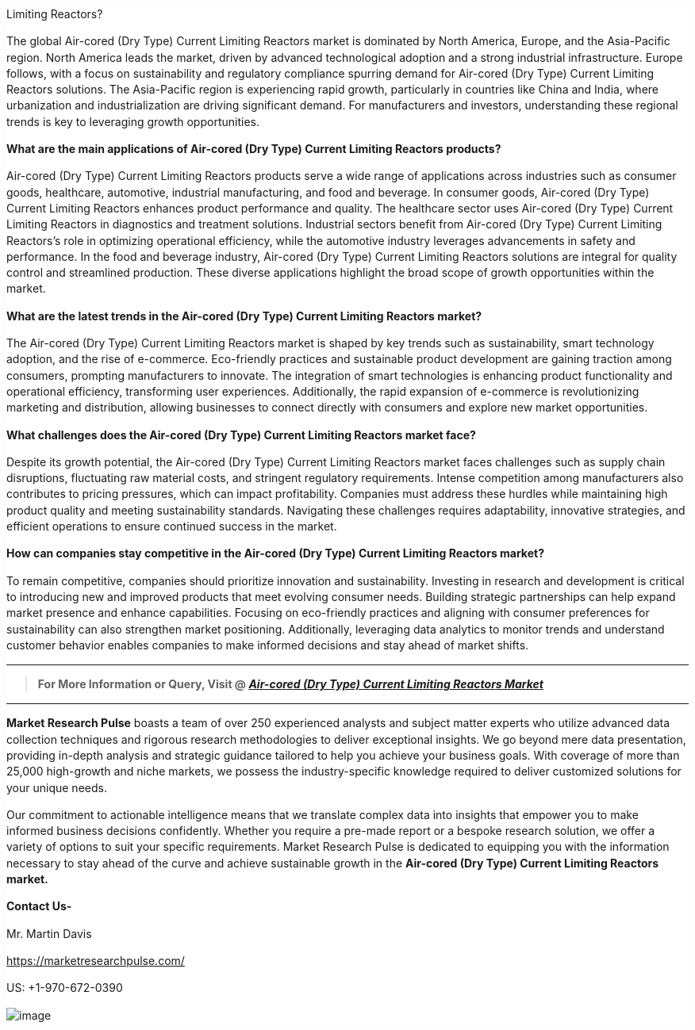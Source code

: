 Limiting Reactors?</strong></p><p>The global Air-cored (Dry Type) Current Limiting Reactors market is dominated by North America, Europe, and the Asia-Pacific region. North America leads the market, driven by advanced technological adoption and a strong industrial infrastructure. Europe follows, with a focus on sustainability and regulatory compliance spurring demand for Air-cored (Dry Type) Current Limiting Reactors solutions. The Asia-Pacific region is experiencing rapid growth, particularly in countries like China and India, where urbanization and industrialization are driving significant demand. For manufacturers and investors, understanding these regional trends is key to leveraging growth opportunities.</p><p><strong>What are the main applications of Air-cored (Dry Type) Current Limiting Reactors products?</strong></p><p>Air-cored (Dry Type) Current Limiting Reactors products serve a wide range of applications across industries such as consumer goods, healthcare, automotive, industrial manufacturing, and food and beverage. In consumer goods, Air-cored (Dry Type) Current Limiting Reactors enhances product performance and quality. The healthcare sector uses Air-cored (Dry Type) Current Limiting Reactors in diagnostics and treatment solutions. Industrial sectors benefit from Air-cored (Dry Type) Current Limiting Reactors&rsquo;s role in optimizing operational efficiency, while the automotive industry leverages advancements in safety and performance. In the food and beverage industry, Air-cored (Dry Type) Current Limiting Reactors solutions are integral for quality control and streamlined production. These diverse applications highlight the broad scope of growth opportunities within the market.</p><p><strong>What are the latest trends in the Air-cored (Dry Type) Current Limiting Reactors market?</strong></p><p>The Air-cored (Dry Type) Current Limiting Reactors market is shaped by key trends such as sustainability, smart technology adoption, and the rise of e-commerce. Eco-friendly practices and sustainable product development are gaining traction among consumers, prompting manufacturers to innovate. The integration of smart technologies is enhancing product functionality and operational efficiency, transforming user experiences. Additionally, the rapid expansion of e-commerce is revolutionizing marketing and distribution, allowing businesses to connect directly with consumers and explore new market opportunities.</p><p><strong>What challenges does the Air-cored (Dry Type) Current Limiting Reactors market face?</strong></p><p>Despite its growth potential, the Air-cored (Dry Type) Current Limiting Reactors market faces challenges such as supply chain disruptions, fluctuating raw material costs, and stringent regulatory requirements. Intense competition among manufacturers also contributes to pricing pressures, which can impact profitability. Companies must address these hurdles while maintaining high product quality and meeting sustainability standards. Navigating these challenges requires adaptability, innovative strategies, and efficient operations to ensure continued success in the market.</p><p><strong>How can companies stay competitive in the Air-cored (Dry Type) Current Limiting Reactors market?</strong></p><p>To remain competitive, companies should prioritize innovation and sustainability. Investing in research and development is critical to introducing new and improved products that meet evolving consumer needs. Building strategic partnerships can help expand market presence and enhance capabilities. Focusing on eco-friendly practices and aligning with consumer preferences for sustainability can also strengthen market positioning. Additionally, leveraging data analytics to monitor trends and understand customer behavior enables companies to make informed decisions and stay ahead of market shifts.</p><hr /><blockquote><p><strong>For More Information or Query, Visit @&nbsp;<em><a href="https://marketresearchpulse.com/report/82875/air-cored-dry-type-current-limiting-reactors-market?utm_source=Linkedin&utm_medium=019">Air-cored (Dry Type) Current Limiting Reactors Market</a></em></strong></p></blockquote><hr /><p><strong>Market Research Pulse</strong> boasts a team of over 250 experienced analysts and subject matter experts who utilize advanced data collection techniques and rigorous research methodologies to deliver exceptional insights. We go beyond mere data presentation, providing in-depth analysis and strategic guidance tailored to help you achieve your business goals. With coverage of more than 25,000 high-growth and niche markets, we possess the industry-specific knowledge required to deliver customized solutions for your unique needs.</p><p>Our commitment to actionable intelligence means that we translate complex data into insights that empower you to make informed business decisions confidently. Whether you require a pre-made report or a bespoke research solution, we offer a variety of options to suit your specific requirements. Market Research Pulse is dedicated to equipping you with the information necessary to stay ahead of the curve and achieve sustainable growth in the <strong>Air-cored (Dry Type) Current Limiting Reactors market.</strong></p><p><strong>Contact Us-</strong></p><p>Mr. Martin Davis</p><p>https://marketresearchpulse.com/</p><p>US: +1-970-672-0390</p>
![image](https://github.com/user-attachments/assets/05fb8f89-225d-49d5-bbb0-4e46edbe8f01)
